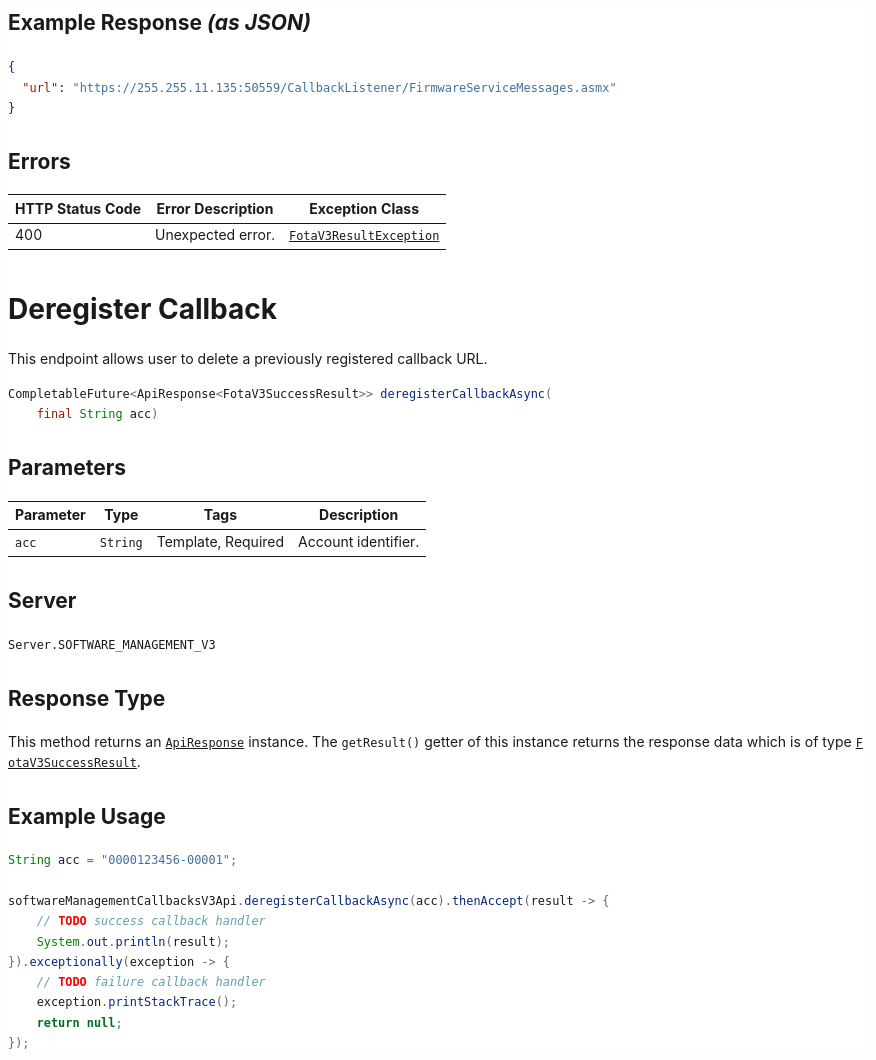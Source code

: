 ## Example Response *(as JSON)*

```json
{
  "url": "https://255.255.11.135:50559/CallbackListener/FirmwareServiceMessages.asmx"
}
```

## Errors

| HTTP Status Code | Error Description | Exception Class |
|  --- | --- | --- |
| 400 | Unexpected error. | [`FotaV3ResultException`](../../doc/models/fota-v3-result-exception.md) |


# Deregister Callback

This endpoint allows user to delete a previously registered callback URL.

```java
CompletableFuture<ApiResponse<FotaV3SuccessResult>> deregisterCallbackAsync(
    final String acc)
```

## Parameters

| Parameter | Type | Tags | Description |
|  --- | --- | --- | --- |
| `acc` | `String` | Template, Required | Account identifier. |

## Server

`Server.SOFTWARE_MANAGEMENT_V3`

## Response Type

This method returns an [`ApiResponse`](../../doc/api-response.md) instance. The `getResult()` getter of this instance returns the response data which is of type [`FotaV3SuccessResult`](../../doc/models/fota-v3-success-result.md).

## Example Usage

```java
String acc = "0000123456-00001";

softwareManagementCallbacksV3Api.deregisterCallbackAsync(acc).thenAccept(result -> {
    // TODO success callback handler
    System.out.println(result);
}).exceptionally(exception -> {
    // TODO failure callback handler
    exception.printStackTrace();
    return null;
});
```
